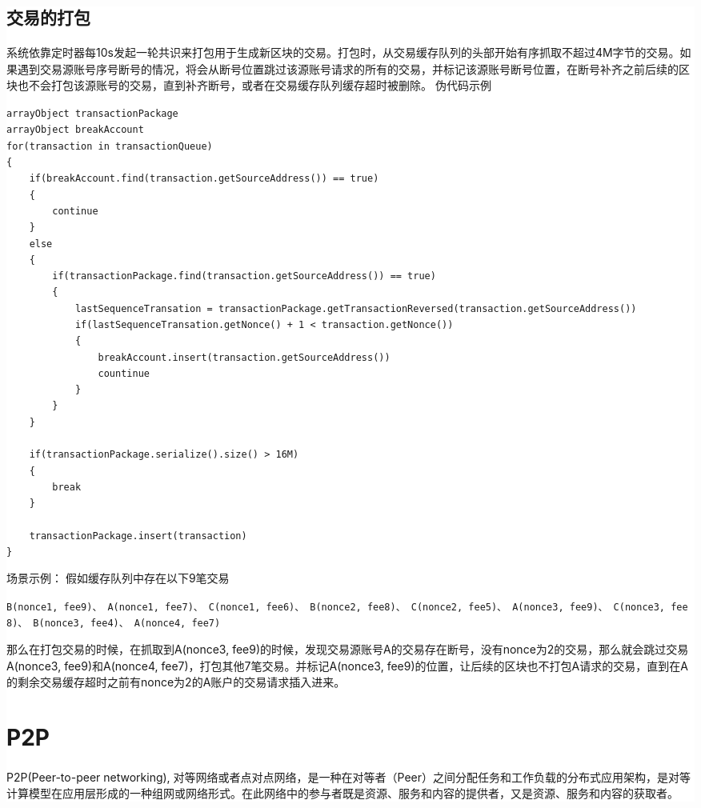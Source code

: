 ## 交易的打包
系统依靠定时器每10s发起一轮共识来打包用于生成新区块的交易。打包时，从交易缓存队列的头部开始有序抓取不超过4M字节的交易。如果遇到交易源账号序号断号的情况，将会从断号位置跳过该源账号请求的所有的交易，并标记该源账号断号位置，在断号补齐之前后续的区块也不会打包该源账号的交易，直到补齐断号，或者在交易缓存队列缓存超时被删除。
伪代码示例
```
arrayObject transactionPackage
arrayObject breakAccount
for(transaction in transactionQueue)
{
    if(breakAccount.find(transaction.getSourceAddress()) == true)
    {
        continue
    }
    else
    {
        if(transactionPackage.find(transaction.getSourceAddress()) == true)
        {
            lastSequenceTransation = transactionPackage.getTransactionReversed(transaction.getSourceAddress())
            if(lastSequenceTransation.getNonce() + 1 < transaction.getNonce())
            {
                breakAccount.insert(transaction.getSourceAddress())
                countinue
            }
        }
    }

    if(transactionPackage.serialize().size() > 16M)
    {
        break
    }

    transactionPackage.insert(transaction)
}

```

场景示例：
假如缓存队列中存在以下9笔交易

```
B(nonce1, fee9)、 A(nonce1, fee7)、 C(nonce1, fee6)、 B(nonce2, fee8)、 C(nonce2, fee5)、 A(nonce3, fee9)、 C(nonce3, fee8)、 B(nonce3, fee4)、 A(nonce4, fee7)
```

那么在打包交易的时候，在抓取到A(nonce3, fee9)的时候，发现交易源账号A的交易存在断号，没有nonce为2的交易，那么就会跳过交易A(nonce3, fee9)和A(nonce4, fee7)，打包其他7笔交易。并标记A(nonce3, fee9)的位置，让后续的区块也不打包A请求的交易，直到在A的剩余交易缓存超时之前有nonce为2的A账户的交易请求插入进来。

# P2P
P2P(Peer-to-peer networking), 对等网络或者点对点网络，是一种在对等者（Peer）之间分配任务和工作负载的分布式应用架构，是对等计算模型在应用层形成的一种组网或网络形式。在此网络中的参与者既是资源、服务和内容的提供者，又是资源、服务和内容的获取者。
